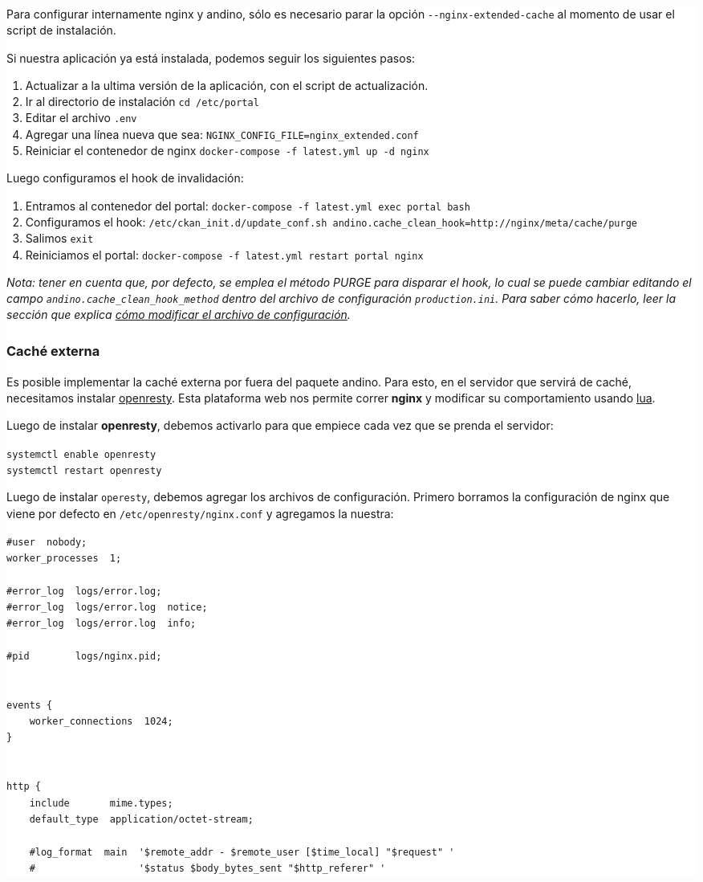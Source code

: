 Para configurar internamente nginx y andino, sólo es necesario parar la opción `--nginx-extended-cache` al momento de
usar el script de instalación.

Si nuestra aplicación ya está instalada, podemos seguir los siguientes pasos:

1. Actualizar a la ultima versión de la aplicación, con el script de actualización.
1. Ir al directorio de instalación `cd /etc/portal`
1. Editar el archivo `.env`
1. Agregar una línea nueva que sea: `NGINX_CONFIG_FILE=nginx_extended.conf`
1. Reiniciar el contenedor de nginx `docker-compose -f latest.yml up -d nginx`

Luego configuramos el hook de invalidación:

1. Entramos al contenedor del portal: `docker-compose -f latest.yml exec portal bash`
1. Configuramos el hook: `/etc/ckan_init.d/update_conf.sh andino.cache_clean_hook=http://nginx/meta/cache/purge`
1. Salimos `exit`
1. Reiniciamos el portal: `docker-compose -f latest.yml restart portal nginx`

_Nota: tener en cuenta que, por defecto, se emplea el método PURGE para disparar el hook, lo cual
se puede cambiar editando el campo `andino.cache_clean_hook_method` dentro del archivo de configuración `production.ini`._
_Para saber cómo hacerlo, leer la sección que explica 
[cómo modificar el archivo de configuración](#modificar-el-archivo-de-configuracion)._ 

### Caché externa

Es posible implementar la caché externa por fuera del paquete andino.
Para esto, en el servidor que servirá de caché, necesitamos instalar [openresty](https://openresty.org/en/installation.html).
Esta plataforma web nos permite correr **nginx** y modificar su comportamiento usando [lua](https://www.lua.org/).

Luego de instalar **openresty**, debemos activarlo para que empiece cada vez que se prenda el servidor:

```
systemctl enable openresty
systemctl restart openresty
```

Luego de instalar `operesty`, debemos agregar los archivos de configuración.
Primero borramos la configuración de nginx que viene por defecto en `/etc/openresty/nginx.conf` y agregamos la nuestra:

```
#user  nobody;
worker_processes  1;

#error_log  logs/error.log;
#error_log  logs/error.log  notice;
#error_log  logs/error.log  info;

#pid        logs/nginx.pid;


events {
    worker_connections  1024;
}


http {
    include       mime.types;
    default_type  application/octet-stream;

    #log_format  main  '$remote_addr - $remote_user [$time_local] "$request" '
    #                  '$status $body_bytes_sent "$http_referer" '
```